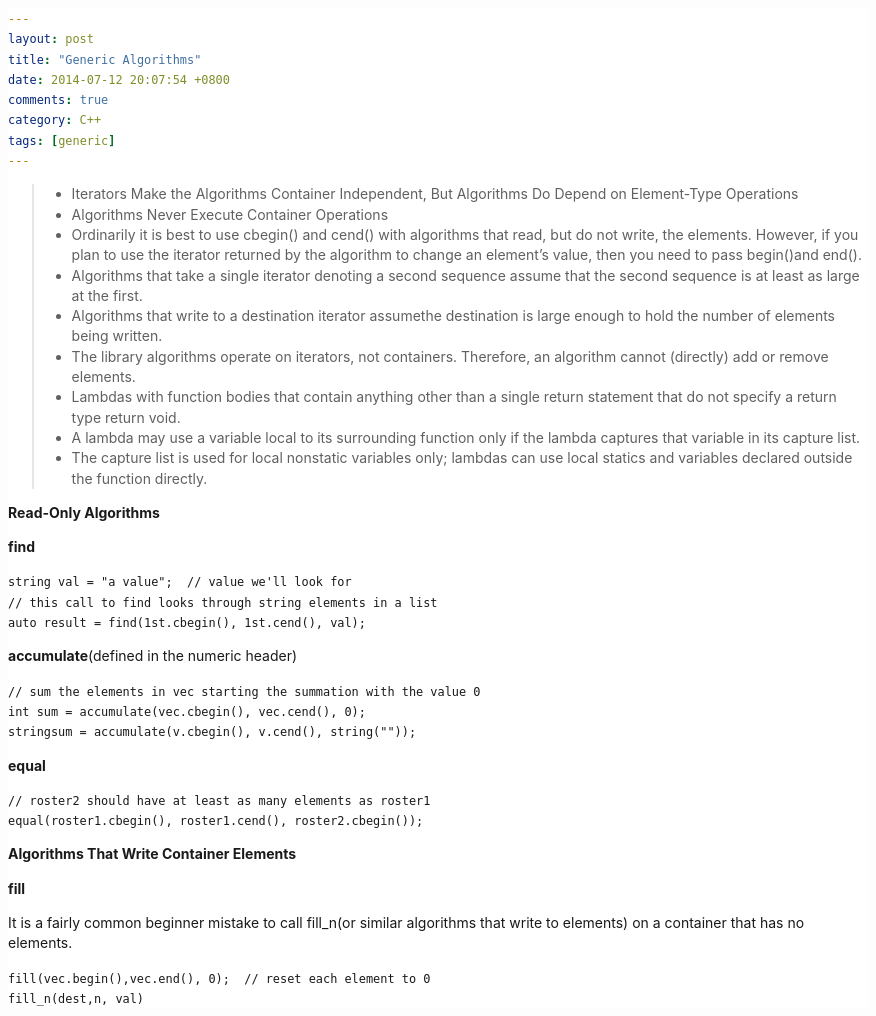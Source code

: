 ```yaml
---
layout: post
title: "Generic Algorithms"
date: 2014-07-12 20:07:54 +0800
comments: true
category: C++
tags: [generic]
---
```

> - Iterators Make the Algorithms Container Independent, But Algorithms Do Depend on Element-Type Operations
> - Algorithms Never Execute Container Operations
> - Ordinarily it is best to use cbegin() and cend() with
algorithms that read, but do not write, the elements. However, if you plan to use the iterator returned by the algorithm to change an element’s value, then you need to pass begin()and end().
> - Algorithms that take a single iterator denoting a second sequence assume that the second sequence is at least as large at the first.
> - Algorithms that write to a destination iterator assumethe destination is large enough to hold the number of elements being written.
> - The library algorithms operate on iterators, not containers. Therefore, an algorithm cannot (directly) add or remove elements.
> - Lambdas with function bodies that contain anything other than a single return statement that do not specify a return type return void.
> - A lambda may use a variable local to its surrounding function only if the lambda captures that variable in its capture list.
> - The capture list is used for local nonstatic variables only; lambdas can use local statics and variables declared outside the function directly.

**Read-Only Algorithms**

**find**

    string val = "a value";  // value we'll look for
    // this call to find looks through string elements in a list
    auto result = find(1st.cbegin(), 1st.cend(), val);

**accumulate**(defined in the numeric header)
    
    // sum the elements in vec starting the summation with the value 0
    int sum = accumulate(vec.cbegin(), vec.cend(), 0);
    stringsum = accumulate(v.cbegin(), v.cend(), string(""));

**equal**

    // roster2 should have at least as many elements as roster1
    equal(roster1.cbegin(), roster1.cend(), roster2.cbegin());

**Algorithms That Write Container Elements**

**fill**

It is a fairly common beginner mistake to call fill_n(or similar algorithms that write to elements) on a container that has no elements.

    fill(vec.begin(),vec.end(), 0);  // reset each element to 0
    fill_n(dest,n, val)

